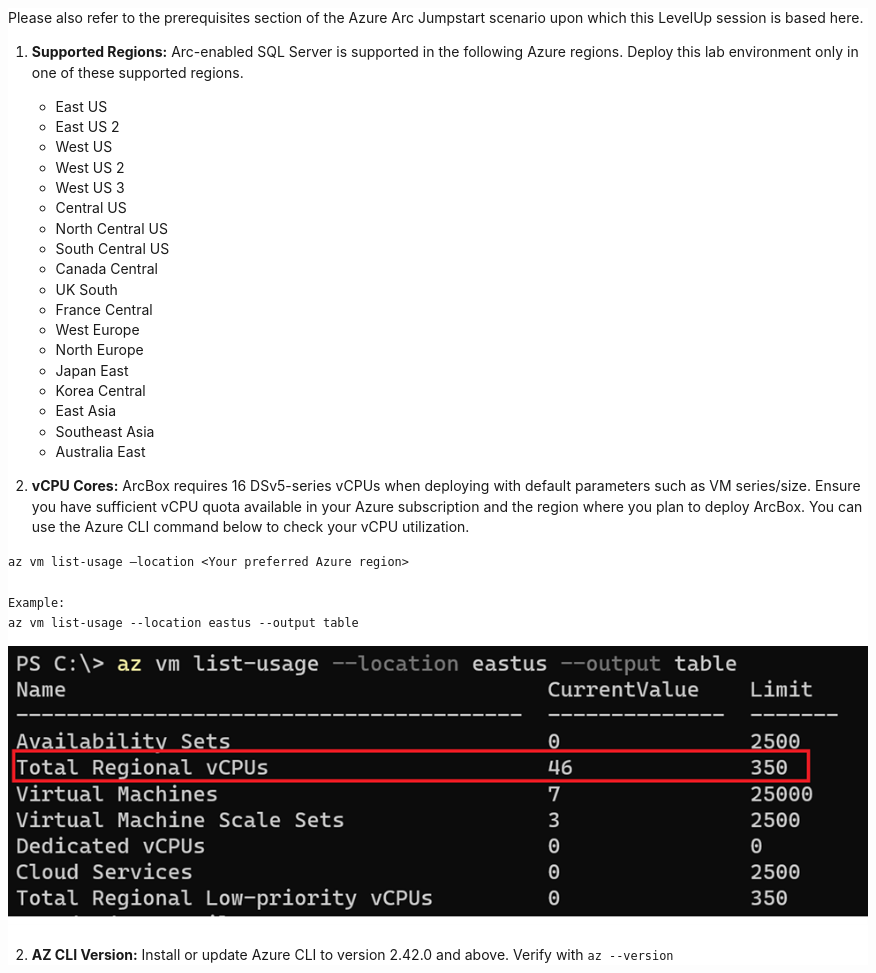 Please also refer to the prerequisites section of the Azure Arc Jumpstart scenario upon which this LevelUp session is based here.

1. **Supported Regions:** Arc-enabled SQL Server is supported in the following Azure regions. Deploy this lab environment only in one of these supported regions.

    - East US
    - East US 2
    - West US
    - West US 2
    - West US 3
    - Central US
    - North Central US
    - South Central US
    - Canada Central
    - UK South
    - France Central
    - West Europe
    - North Europe
    - Japan East
    - Korea Central
    - East Asia
    - Southeast Asia
    - Australia East

2. **vCPU Cores:** ArcBox requires 16 DSv5-series vCPUs when deploying with default parameters such as VM series/size. Ensure you have sufficient vCPU quota available in your Azure subscription and the region where you plan to deploy ArcBox. You can use the Azure CLI command below to check your vCPU utilization.

  ```shell
  az vm list-usage –location <Your preferred Azure region>

  Example: 
  az vm list-usage --location eastus --output table
  ```

  ![Azure VM Usage](list-azure-usage.png)

2. **AZ CLI Version:** Install or update Azure CLI to version 2.42.0 and above. Verify with `az --version`
